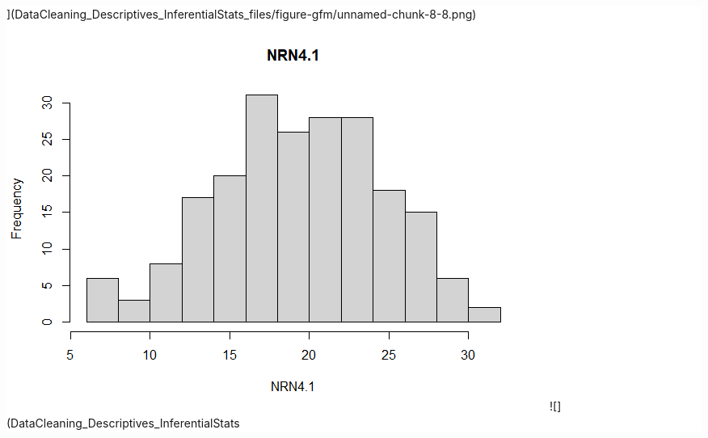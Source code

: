 ](DataCleaning_Descriptives_InferentialStats_files/figure-gfm/unnamed-chunk-8-8.png)![](DataCleaning_Descriptives_InferentialStats_files/figure-gfm/unnamed-chunk-8-9.png)![](DataCleaning_Descriptives_InferentialStats